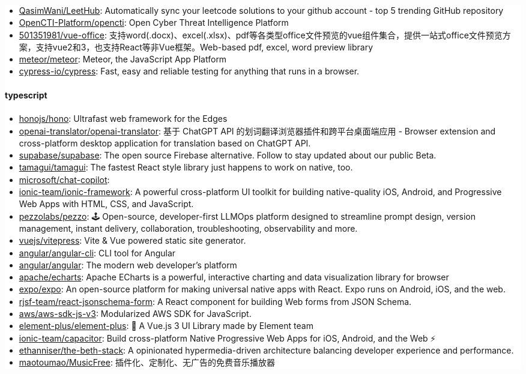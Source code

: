 * [QasimWani/LeetHub](https://github.com/QasimWani/LeetHub): Automatically sync your leetcode solutions to your github account - top 5 trending GitHub repository
* [OpenCTI-Platform/opencti](https://github.com/OpenCTI-Platform/opencti): Open Cyber Threat Intelligence Platform
* [501351981/vue-office](https://github.com/501351981/vue-office): 支持word(.docx)、excel(.xlsx)、pdf等各类型office文件预览的vue组件集合，提供一站式office文件预览方案，支持vue2和3，也支持React等非Vue框架。Web-based pdf, excel, word preview library
* [meteor/meteor](https://github.com/meteor/meteor): Meteor, the JavaScript App Platform
* [cypress-io/cypress](https://github.com/cypress-io/cypress): Fast, easy and reliable testing for anything that runs in a browser.

#### typescript
* [honojs/hono](https://github.com/honojs/hono): Ultrafast web framework for the Edges
* [openai-translator/openai-translator](https://github.com/openai-translator/openai-translator): 基于 ChatGPT API 的划词翻译浏览器插件和跨平台桌面端应用 - Browser extension and cross-platform desktop application for translation based on ChatGPT API.
* [supabase/supabase](https://github.com/supabase/supabase): The open source Firebase alternative. Follow to stay updated about our public Beta.
* [tamagui/tamagui](https://github.com/tamagui/tamagui): The fastest React style library just happens to work on native, too.
* [microsoft/chat-copilot](https://github.com/microsoft/chat-copilot): 
* [ionic-team/ionic-framework](https://github.com/ionic-team/ionic-framework): A powerful cross-platform UI toolkit for building native-quality iOS, Android, and Progressive Web Apps with HTML, CSS, and JavaScript.
* [pezzolabs/pezzo](https://github.com/pezzolabs/pezzo): 🕹️ Open-source, developer-first LLMOps platform designed to streamline prompt design, version management, instant delivery, collaboration, troubleshooting, observability and more.
* [vuejs/vitepress](https://github.com/vuejs/vitepress): Vite & Vue powered static site generator.
* [angular/angular-cli](https://github.com/angular/angular-cli): CLI tool for Angular
* [angular/angular](https://github.com/angular/angular): The modern web developer’s platform
* [apache/echarts](https://github.com/apache/echarts): Apache ECharts is a powerful, interactive charting and data visualization library for browser
* [expo/expo](https://github.com/expo/expo): An open-source platform for making universal native apps with React. Expo runs on Android, iOS, and the web.
* [rjsf-team/react-jsonschema-form](https://github.com/rjsf-team/react-jsonschema-form): A React component for building Web forms from JSON Schema.
* [aws/aws-sdk-js-v3](https://github.com/aws/aws-sdk-js-v3): Modularized AWS SDK for JavaScript.
* [element-plus/element-plus](https://github.com/element-plus/element-plus): 🎉 A Vue.js 3 UI Library made by Element team
* [ionic-team/capacitor](https://github.com/ionic-team/capacitor): Build cross-platform Native Progressive Web Apps for iOS, Android, and the Web ⚡️
* [ethanniser/the-beth-stack](https://github.com/ethanniser/the-beth-stack): A opinionated hypermedia-driven architecture balancing developer experience and performance.
* [maotoumao/MusicFree](https://github.com/maotoumao/MusicFree): 插件化、定制化、无广告的免费音乐播放器
